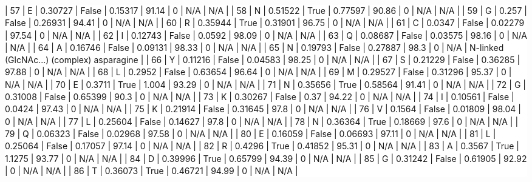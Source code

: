 |    57 | E    |         0.30727 | False     |                          0.15317 |                 91.14 |         0     | N/A                         | N/A                                       |
|    58 | N    |         0.51522 | True      |                          0.77597 |                 90.86 |         0     | N/A                         | N/A                                       |
|    59 | G    |         0.257   | False     |                          0.26931 |                 94.41 |         0     | N/A                         | N/A                                       |
|    60 | R    |         0.35944 | True      |                          0.31901 |                 96.75 |         0     | N/A                         | N/A                                       |
|    61 | C    |         0.0347  | False     |                          0.02279 |                 97.54 |         0     | N/A                         | N/A                                       |
|    62 | I    |         0.12743 | False     |                          0.0592  |                 98.09 |         0     | N/A                         | N/A                                       |
|    63 | Q    |         0.08687 | False     |                          0.03575 |                 98.16 |         0     | N/A                         | N/A                                       |
|    64 | A    |         0.16746 | False     |                          0.09131 |                 98.33 |         0     | N/A                         | N/A                                       |
|    65 | N    |         0.19793 | False     |                          0.27887 |                 98.3  |         0     | N/A                         | N-linked (GlcNAc...) (complex) asparagine |
|    66 | Y    |         0.11216 | False     |                          0.04583 |                 98.25 |         0     | N/A                         | N/A                                       |
|    67 | S    |         0.21229 | False     |                          0.36285 |                 97.88 |         0     | N/A                         | N/A                                       |
|    68 | L    |         0.2952  | False     |                          0.63654 |                 96.64 |         0     | N/A                         | N/A                                       |
|    69 | M    |         0.29527 | False     |                          0.31296 |                 95.37 |         0     | N/A                         | N/A                                       |
|    70 | E    |         0.3711  | True      |                          1.004   |                 93.29 |         0     | N/A                         | N/A                                       |
|    71 | N    |         0.35656 | True      |                          0.58564 |                 91.41 |         0     | N/A                         | N/A                                       |
|    72 | G    |         0.31008 | False     |                          0.65399 |                 90.3  |         0     | N/A                         | N/A                                       |
|    73 | K    |         0.30267 | False     |                          0.37    |                 94.22 |         0     | N/A                         | N/A                                       |
|    74 | I    |         0.10561 | False     |                          0.0424  |                 97.43 |         0     | N/A                         | N/A                                       |
|    75 | K    |         0.21914 | False     |                          0.31645 |                 97.8  |         0     | N/A                         | N/A                                       |
|    76 | V    |         0.1564  | False     |                          0.01809 |                 98.04 |         0     | N/A                         | N/A                                       |
|    77 | L    |         0.25604 | False     |                          0.14627 |                 97.8  |         0     | N/A                         | N/A                                       |
|    78 | N    |         0.36364 | True      |                          0.18669 |                 97.6  |         0     | N/A                         | N/A                                       |
|    79 | Q    |         0.06323 | False     |                          0.02968 |                 97.58 |         0     | N/A                         | N/A                                       |
|    80 | E    |         0.16059 | False     |                          0.06693 |                 97.11 |         0     | N/A                         | N/A                                       |
|    81 | L    |         0.25064 | False     |                          0.17057 |                 97.14 |         0     | N/A                         | N/A                                       |
|    82 | R    |         0.4296  | True      |                          0.41852 |                 95.31 |         0     | N/A                         | N/A                                       |
|    83 | A    |         0.3567  | True      |                          1.1275  |                 93.77 |         0     | N/A                         | N/A                                       |
|    84 | D    |         0.39996 | True      |                          0.65799 |                 94.39 |         0     | N/A                         | N/A                                       |
|    85 | G    |         0.31242 | False     |                          0.61905 |                 92.92 |         0     | N/A                         | N/A                                       |
|    86 | T    |         0.36073 | True      |                          0.46721 |                 94.99 |         0     | N/A                         | N/A                                       |